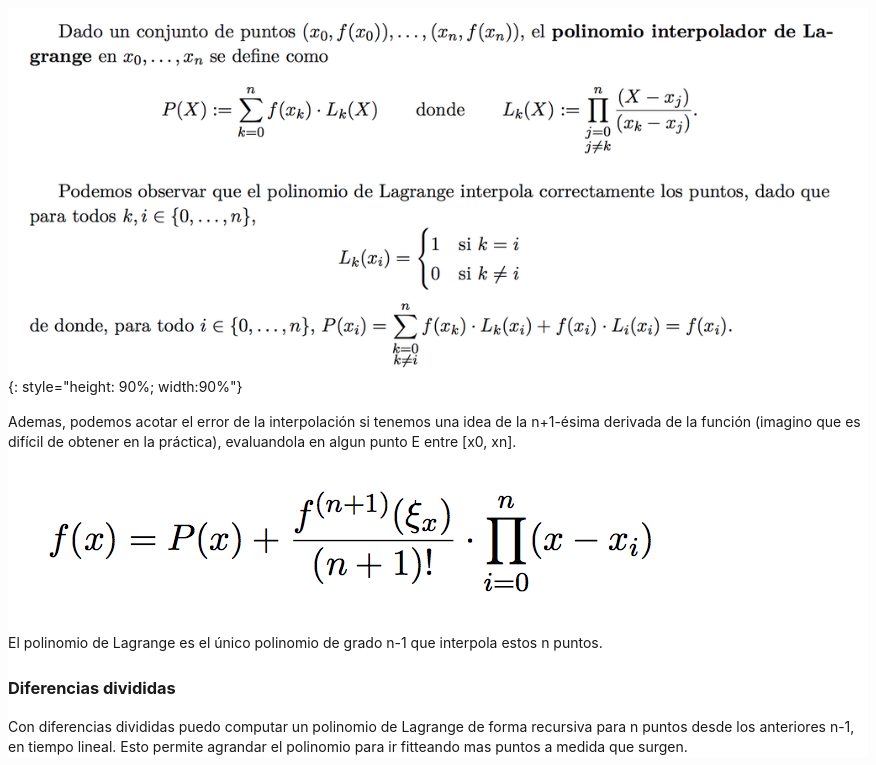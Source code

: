 ![Screen_Shot_2020-12-13_at_22-38-45.png](image/Screen_Shot_2020-12-13_at_22-38-45.png){: style="height: 90%; width:90%"}

Ademas, podemos acotar el error de la interpolación si tenemos una idea de la n+1-ésima derivada de la función (imagino que es difícil de obtener en la práctica), evaluandola en algun punto E entre [x0, xn].

![Screen_Shot_2020-12-13_at_22-38-54.png](image/Screen_Shot_2020-12-13_at_22-38-54.png)

El polinomio de Lagrange es el único polinomio de grado n-1 que interpola estos n puntos.

### Diferencias divididas

Con diferencias divididas puedo computar un polinomio de Lagrange de forma recursiva para n puntos desde los anteriores n-1, en tiempo lineal. Esto permite agrandar el polinomio para ir fitteando mas puntos a medida que surgen.
